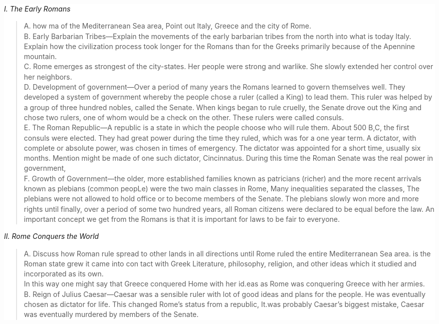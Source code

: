 </h2>
 <p>
  <i>
   I. The Early Romans
  </i>
 </p>
<blockquote>
  <dl>
   <dt>
    A. how ma of the Mediterranean Sea area, Point out Italy, Greece and the city of Rome.
    <dt>
     B. Early Barbarian Tribes—Explain the movements of the early barbarian tribes from the north into what is today Italy. Explain how the civilization process took longer for the Romans than for the Greeks primarily because of the Apennine mountain.
     <dt>
      C. Rome emerges as strongest of the city-states. Her people were strong and warlike. She slowly extended her control over her neighbors.
      <dt>
       D. Development of government—Over a period of many years the Romans learned to govern themselves well. They developed a system of government whereby the people chose a ruler (called a King) to lead them. This ruler was helped by a group of three hundred nobles, called the Senate. When kings began to rule cruelly, the Senate drove out the King and chose two rulers, one of whom would be a check on the other. These rulers were called consuls.
       <dt>
        E. The Roman Republic—A republic is a state in which the people choose who will rule them. About 500 B,C, the first consuls were elected. They had great power during the time they ruled, which was for a one year term. A dictator, with complete or absolute power, was chosen in times of emergency. The dictator was appointed for a short time, usually six months. Mention might be made of one such dictator, Cincinnatus. During this time the Roman Senate was the real power in government,
        <dt>
         F. Growth of Government—the older, more established families known as patricians (richer) and the more recent arrivals known as plebians (common peopLe) were the two main classes in Rome, Many inequalities separated the classes, The plebians were not allowed to hold office or to become members of the Senate. The plebians slowly won more and more rights until finally, over a period of some two hundred years, all Roman citizens were declared to be equal before the law. An important concept we get from the Romans is that it is important for laws to be fair to everyone.
        </dt>
       </dt>
      </dt>
     </dt>
    </dt>
   </dt>
  </dl>
 </blockquote>
 <p>
  <i>
   II. Rome Conquers the World
  </i>
 </p>
<blockquote>
  <dl>
   <dt>
    A. Discuss how Roman rule spread to other lands in all directions until Rome ruled the entire Mediterranean Sea area. is the Roman state grew it came into con tact with Greek Literature, philosophy, religion, and other ideas which it studied and incorporated as its own.
    <dt>
     <span class="indent">
     </span>
     In this way one might say that Greece conquered Home with her id.eas as Rome was conquering Greece with her armies.
     <dt>
      B. Reign of Julius Caesar—Caesar was a sensible ruler with lot of good ideas and plans for the people. He was eventually chosen as dictator for life. This changed Rome’s status from a republic, It.was probably Caesar’s biggest mistake, Caesar was eventually murdered by members of the Senate.
